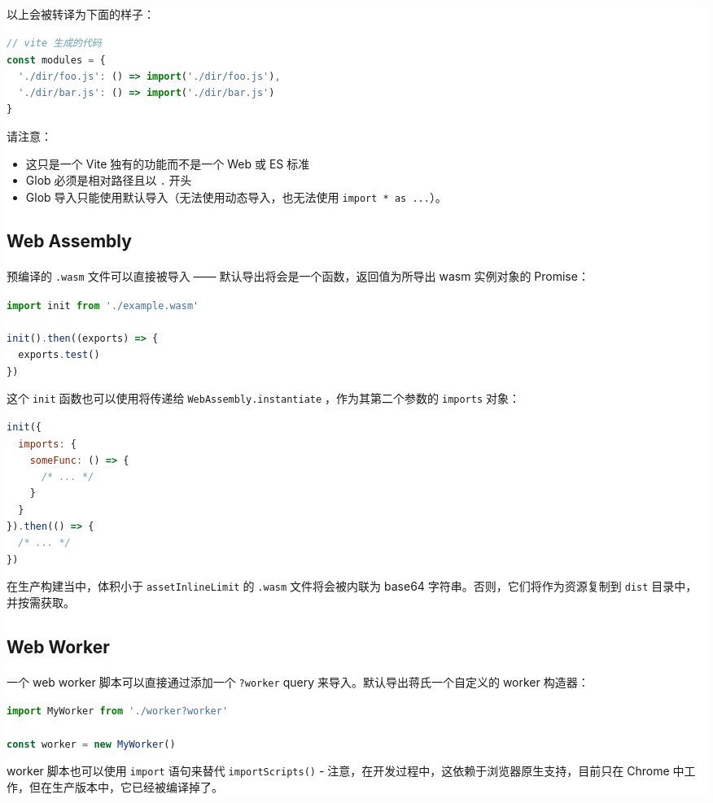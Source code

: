 以上会被转译为下面的样子：

```js
// vite 生成的代码
const modules = {
  './dir/foo.js': () => import('./dir/foo.js'),
  './dir/bar.js': () => import('./dir/bar.js')
}
```

请注意：

- 这只是一个 Vite 独有的功能而不是一个 Web 或 ES 标准
- Glob 必须是相对路径且以 `.` 开头
- Glob 导入只能使用默认导入（无法使用动态导入，也无法使用 `import * as ...`）。

## Web Assembly

预编译的 `.wasm` 文件可以直接被导入 —— 默认导出将会是一个函数，返回值为所导出 wasm 实例对象的 Promise：

```js
import init from './example.wasm'

init().then((exports) => {
  exports.test()
})
```

这个 `init` 函数也可以使用将传递给 `WebAssembly.instantiate` ，作为其第二个参数的 `imports` 对象：

```js
init({
  imports: {
    someFunc: () => {
      /* ... */
    }
  }
}).then(() => {
  /* ... */
})
```

在生产构建当中，体积小于 `assetInlineLimit` 的 `.wasm` 文件将会被内联为 base64 字符串。否则，它们将作为资源复制到 `dist` 目录中，并按需获取。

## Web Worker

一个 web worker 脚本可以直接通过添加一个 `?worker` query 来导入。默认导出蒋氏一个自定义的 worker 构造器：

```js
import MyWorker from './worker?worker'

const worker = new MyWorker()
```

worker 脚本也可以使用 `import` 语句来替代 `importScripts()` - 注意，在开发过程中，这依赖于浏览器原生支持，目前只在 Chrome 中工作，但在生产版本中，它已经被编译掉了。
